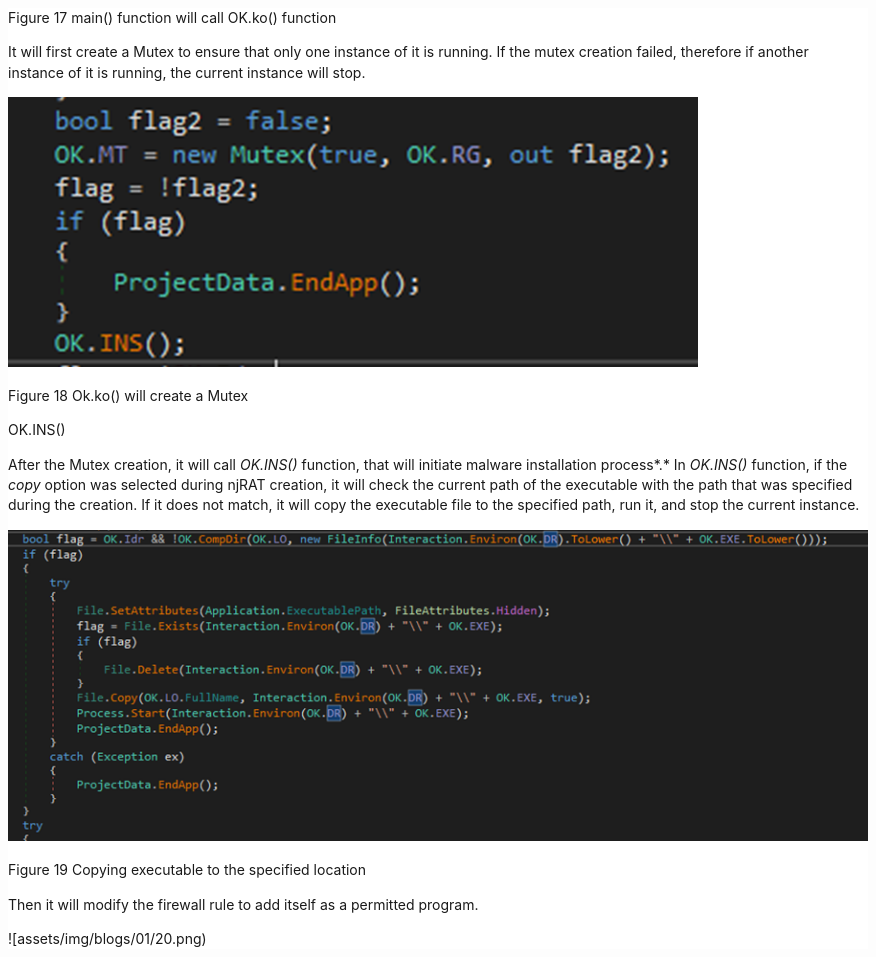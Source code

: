 Figure 17 main() function will call OK.ko() function

It will first create a Mutex to ensure that only one instance of it is running. If the mutex creation failed, therefore if another instance of it is running, the current instance will stop.

![Figure 18 Ok.ko() will create a Mutex](assets/img/blogs/01/18.png)

Figure 18 Ok.ko() will create a Mutex

OK.INS()

After the Mutex creation, it will call _OK.INS()_ function, that will initiate malware installation process*.* In _OK.INS()_ function, if the _copy_ option was selected during njRAT creation, it will check the current path of the executable with the path that was specified during the creation. If it does not match, it will copy the executable file to the specified path, run it, and stop the current instance.

![Figure 19 Copying executable to the specified location](assets/img/blogs/01/19.png)

Figure 19 Copying executable to the specified location

Then it will modify the firewall rule to add itself as a permitted program.

![assets/img/blogs/01/20.png)
